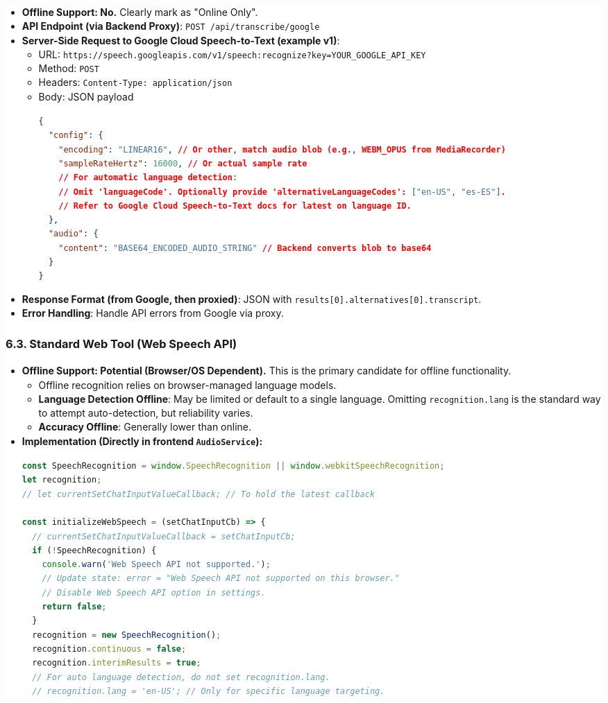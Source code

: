 * **Offline Support: No.** Clearly mark as "Online Only".
* **API Endpoint (via Backend Proxy)**: `POST /api/transcribe/google`
* **Server-Side Request to Google Cloud Speech-to-Text (example v1)**:
    * URL: `https://speech.googleapis.com/v1/speech:recognize?key=YOUR_GOOGLE_API_KEY`
    * Method: `POST`
    * Headers: `Content-Type: application/json`
    * Body: JSON payload
        ```json
        {
          "config": {
            "encoding": "LINEAR16", // Or other, match audio blob (e.g., WEBM_OPUS from MediaRecorder)
            "sampleRateHertz": 16000, // Or actual sample rate
            // For automatic language detection:
            // Omit 'languageCode'. Optionally provide 'alternativeLanguageCodes': ["en-US", "es-ES"].
            // Refer to Google Cloud Speech-to-Text docs for latest on language ID.
          },
          "audio": {
            "content": "BASE64_ENCODED_AUDIO_STRING" // Backend converts blob to base64
          }
        }
        ```
* **Response Format (from Google, then proxied)**: JSON with `results[0].alternatives[0].transcript`.
* **Error Handling**: Handle API errors from Google via proxy.

### 6.3. Standard Web Tool (Web Speech API)

* **Offline Support: Potential (Browser/OS Dependent).** This is the primary candidate for offline functionality.
    * Offline recognition relies on browser-managed language models.
    * **Language Detection Offline**: May be limited or default to a single language. Omitting `recognition.lang` is the standard way to attempt auto-detection, but reliability varies.
    * **Accuracy Offline**: Generally lower than online.
* **Implementation (Directly in frontend `AudioService`):**
    ```javascript
    const SpeechRecognition = window.SpeechRecognition || window.webkitSpeechRecognition;
    let recognition;
    // let currentSetChatInputValueCallback; // To hold the latest callback

    const initializeWebSpeech = (setChatInputCb) => {
      // currentSetChatInputValueCallback = setChatInputCb;
      if (!SpeechRecognition) {
        console.warn('Web Speech API not supported.');
        // Update state: error = "Web Speech API not supported on this browser."
        // Disable Web Speech API option in settings.
        return false;
      }
      recognition = new SpeechRecognition();
      recognition.continuous = false;
      recognition.interimResults = true;
      // For auto language detection, do not set recognition.lang.
      // recognition.lang = 'en-US'; // Only for specific language targeting.
